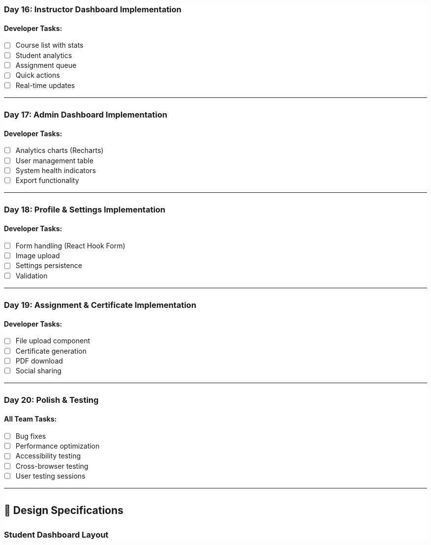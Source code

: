 
### Day 16: Instructor Dashboard Implementation
**Developer Tasks:**
- [ ] Course list with stats
- [ ] Student analytics
- [ ] Assignment queue
- [ ] Quick actions
- [ ] Real-time updates

---

### Day 17: Admin Dashboard Implementation
**Developer Tasks:**
- [ ] Analytics charts (Recharts)
- [ ] User management table
- [ ] System health indicators
- [ ] Export functionality

---

### Day 18: Profile & Settings Implementation
**Developer Tasks:**
- [ ] Form handling (React Hook Form)
- [ ] Image upload
- [ ] Settings persistence
- [ ] Validation

---

### Day 19: Assignment & Certificate Implementation
**Developer Tasks:**
- [ ] File upload component
- [ ] Certificate generation
- [ ] PDF download
- [ ] Social sharing

---

### Day 20: Polish & Testing
**All Team Tasks:**
- [ ] Bug fixes
- [ ] Performance optimization
- [ ] Accessibility testing
- [ ] Cross-browser testing
- [ ] User testing sessions

---

## 🎨 Design Specifications

### Student Dashboard Layout
